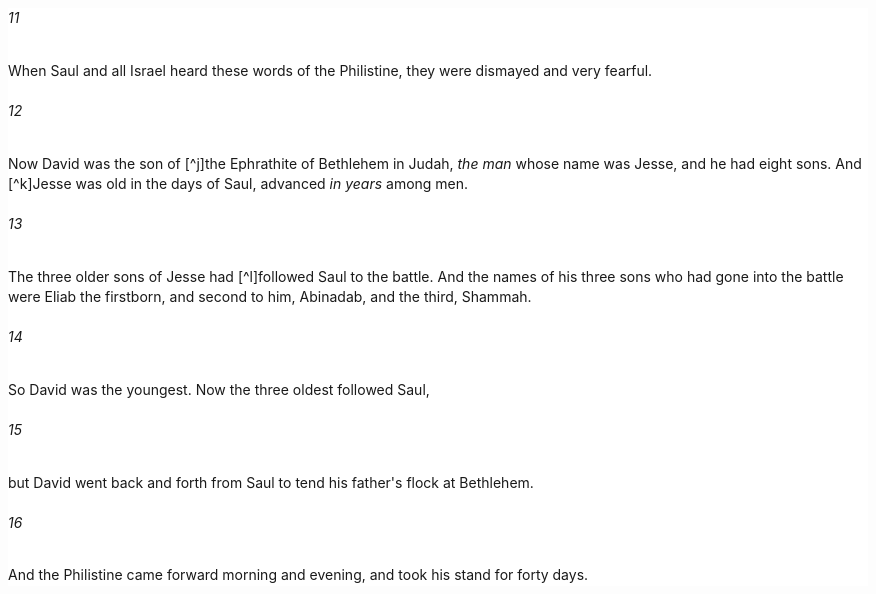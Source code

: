 





###### 11 



When Saul and all Israel heard these words of the Philistine, they were dismayed and very fearful. 







###### 12 



Now David was the son of [^j]the Ephrathite of Bethlehem in Judah, _the man_ whose name was Jesse, and he had eight sons. And [^k]Jesse was old in the days of Saul, advanced _in years_ among men. 







###### 13 



The three older sons of Jesse had [^l]followed Saul to the battle. And the names of his three sons who had gone into the battle were Eliab the firstborn, and second to him, Abinadab, and the third, Shammah. 







###### 14 



So David was the youngest. Now the three oldest followed Saul, 







###### 15 



but David went back and forth from Saul to tend his father's flock at Bethlehem. 







###### 16 



And the Philistine came forward morning and evening, and took his stand for forty days. 



